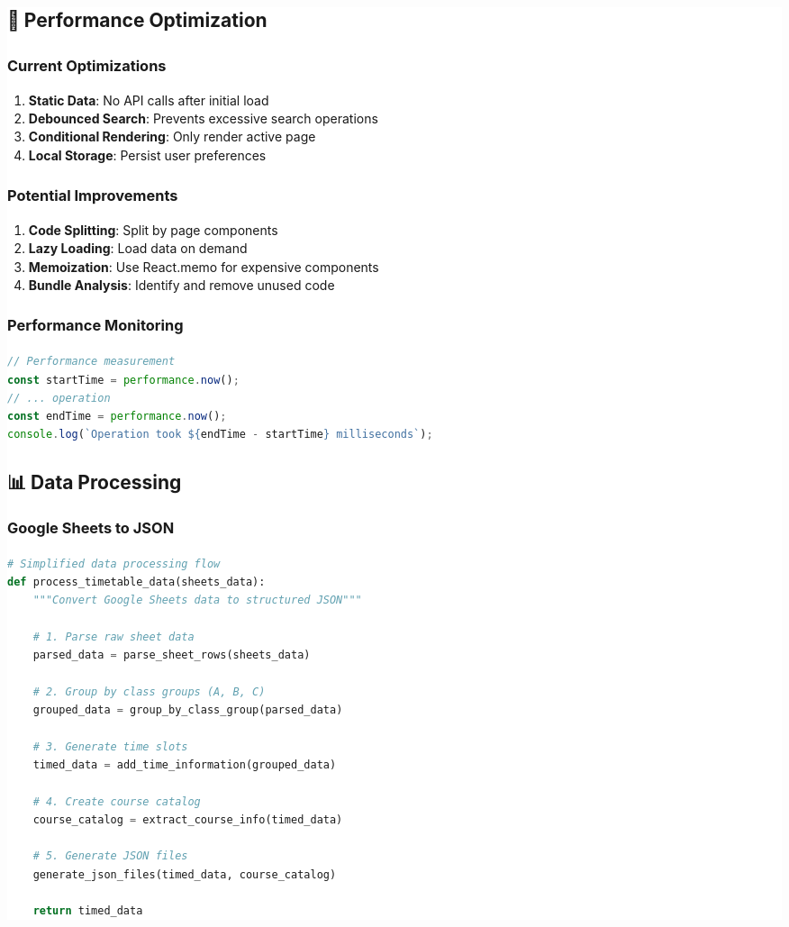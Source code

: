 ## 🚀 Performance Optimization

### Current Optimizations

1. **Static Data**: No API calls after initial load
2. **Debounced Search**: Prevents excessive search operations
3. **Conditional Rendering**: Only render active page
4. **Local Storage**: Persist user preferences

### Potential Improvements

1. **Code Splitting**: Split by page components
2. **Lazy Loading**: Load data on demand
3. **Memoization**: Use React.memo for expensive components
4. **Bundle Analysis**: Identify and remove unused code

### Performance Monitoring

```javascript
// Performance measurement
const startTime = performance.now();
// ... operation
const endTime = performance.now();
console.log(`Operation took ${endTime - startTime} milliseconds`);
```

## 📊 Data Processing

### Google Sheets to JSON

```python
# Simplified data processing flow
def process_timetable_data(sheets_data):
    """Convert Google Sheets data to structured JSON"""

    # 1. Parse raw sheet data
    parsed_data = parse_sheet_rows(sheets_data)

    # 2. Group by class groups (A, B, C)
    grouped_data = group_by_class_group(parsed_data)

    # 3. Generate time slots
    timed_data = add_time_information(grouped_data)

    # 4. Create course catalog
    course_catalog = extract_course_info(timed_data)

    # 5. Generate JSON files
    generate_json_files(timed_data, course_catalog)

    return timed_data
```
